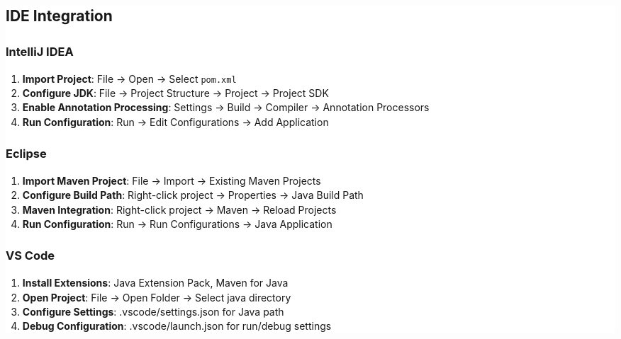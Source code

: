 ## IDE Integration

### IntelliJ IDEA
1. **Import Project**: File → Open → Select `pom.xml`
2. **Configure JDK**: File → Project Structure → Project → Project SDK
3. **Enable Annotation Processing**: Settings → Build → Compiler → Annotation Processors
4. **Run Configuration**: Run → Edit Configurations → Add Application

### Eclipse
1. **Import Maven Project**: File → Import → Existing Maven Projects
2. **Configure Build Path**: Right-click project → Properties → Java Build Path
3. **Maven Integration**: Right-click project → Maven → Reload Projects
4. **Run Configuration**: Run → Run Configurations → Java Application

### VS Code
1. **Install Extensions**: Java Extension Pack, Maven for Java
2. **Open Project**: File → Open Folder → Select java directory
3. **Configure Settings**: .vscode/settings.json for Java path
4. **Debug Configuration**: .vscode/launch.json for run/debug settings